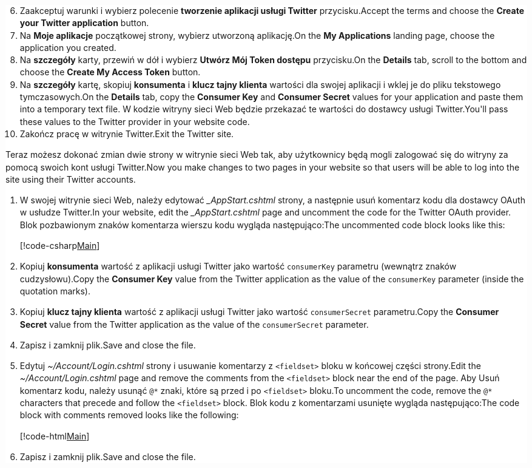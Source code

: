 6. <span data-ttu-id="9df76-376">Zaakceptuj warunki i wybierz polecenie **tworzenie aplikacji usługi Twitter** przycisku.</span><span class="sxs-lookup"><span data-stu-id="9df76-376">Accept the terms and choose the **Create your Twitter application** button.</span></span>
7. <span data-ttu-id="9df76-377">Na **Moje aplikacje** początkowej strony, wybierz utworzoną aplikację.</span><span class="sxs-lookup"><span data-stu-id="9df76-377">On the **My Applications** landing page, choose the application you created.</span></span>
8. <span data-ttu-id="9df76-378">Na **szczegóły** karty, przewiń w dół i wybierz **Utwórz Mój Token dostępu** przycisku.</span><span class="sxs-lookup"><span data-stu-id="9df76-378">On the **Details** tab, scroll to the bottom and choose the **Create My Access Token** button.</span></span>
9. <span data-ttu-id="9df76-379">Na **szczegóły** kartę, skopiuj **konsumenta** i **klucz tajny klienta** wartości dla swojej aplikacji i wklej je do pliku tekstowego tymczasowych.</span><span class="sxs-lookup"><span data-stu-id="9df76-379">On the **Details** tab, copy the **Consumer Key** and **Consumer Secret** values for your application and paste them into a temporary text file.</span></span> <span data-ttu-id="9df76-380">W kodzie witryny sieci Web będzie przekazać te wartości do dostawcy usługi Twitter.</span><span class="sxs-lookup"><span data-stu-id="9df76-380">You'll pass these values to the Twitter provider in your website code.</span></span>
10. <span data-ttu-id="9df76-381">Zakończ pracę w witrynie Twitter.</span><span class="sxs-lookup"><span data-stu-id="9df76-381">Exit the Twitter site.</span></span>

<span data-ttu-id="9df76-382">Teraz możesz dokonać zmian dwie strony w witrynie sieci Web tak, aby użytkownicy będą mogli zalogować się do witryny za pomocą swoich kont usługi Twitter.</span><span class="sxs-lookup"><span data-stu-id="9df76-382">Now you make changes to two pages in your website so that users will be able to log into the site using their Twitter accounts.</span></span>

1. <span data-ttu-id="9df76-383">W swojej witrynie sieci Web, należy edytować  *\_AppStart.cshtml* strony, a następnie usuń komentarz kodu dla dostawcy OAuth w usłudze Twitter.</span><span class="sxs-lookup"><span data-stu-id="9df76-383">In your website, edit the *\_AppStart.cshtml* page and uncomment the code for the Twitter OAuth provider.</span></span> <span data-ttu-id="9df76-384">Blok pozbawionym znaków komentarza wierszu kodu wygląda następująco:</span><span class="sxs-lookup"><span data-stu-id="9df76-384">The uncommented code block looks like this:</span></span> 

    [!code-csharp[Main](top-features-in-web-pages-2/samples/sample17.cs)]
2. <span data-ttu-id="9df76-385">Kopiuj **konsumenta** wartość z aplikacji usługi Twitter jako wartość `consumerKey` parametru (wewnątrz znaków cudzysłowu).</span><span class="sxs-lookup"><span data-stu-id="9df76-385">Copy the **Consumer Key** value from the Twitter application as the value of the `consumerKey` parameter (inside the quotation marks).</span></span>
3. <span data-ttu-id="9df76-386">Kopiuj **klucz tajny klienta** wartość z aplikacji usługi Twitter jako wartość `consumerSecret` parametru.</span><span class="sxs-lookup"><span data-stu-id="9df76-386">Copy the **Consumer Secret** value from the Twitter application as the value of the `consumerSecret` parameter.</span></span>
4. <span data-ttu-id="9df76-387">Zapisz i zamknij plik.</span><span class="sxs-lookup"><span data-stu-id="9df76-387">Save and close the file.</span></span>
5. <span data-ttu-id="9df76-388">Edytuj *~/Account/Login.cshtml* strony i usuwanie komentarzy z `<fieldset>` bloku w końcowej części strony.</span><span class="sxs-lookup"><span data-stu-id="9df76-388">Edit the *~/Account/Login.cshtml* page and remove the comments from the `<fieldset>` block near the end of the page.</span></span> <span data-ttu-id="9df76-389">Aby Usuń komentarz kodu, należy usunąć `@*` znaki, które są przed i po `<fieldset>` bloku.</span><span class="sxs-lookup"><span data-stu-id="9df76-389">To uncomment the code, remove the `@*` characters that precede and follow the `<fieldset>` block.</span></span> <span data-ttu-id="9df76-390">Blok kodu z komentarzami usunięte wygląda następująco:</span><span class="sxs-lookup"><span data-stu-id="9df76-390">The code block with comments removed looks like the following:</span></span> 

    [!code-html[Main](top-features-in-web-pages-2/samples/sample18.html)]
6. <span data-ttu-id="9df76-391">Zapisz i zamknij plik.</span><span class="sxs-lookup"><span data-stu-id="9df76-391">Save and close the file.</span></span>
